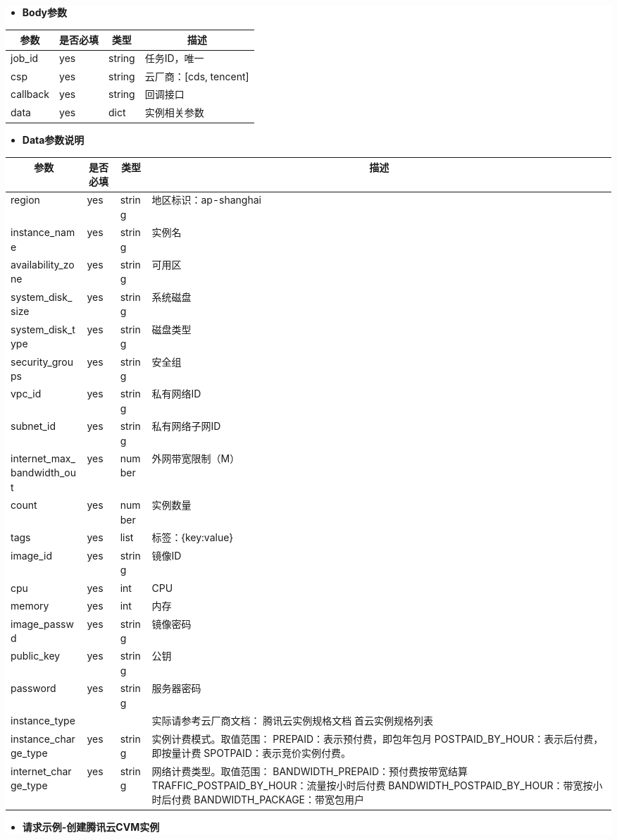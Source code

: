 - **Body参数**

| 参数     | 是否必填 | 类型   | 描述                   |
| -------- | -------- | ------ | ---------------------- |
| job_id   | yes      | string | 任务ID，唯一           |
| csp      | yes      | string | 云厂商：[cds, tencent] |
| callback | yes      | string | 回调接口               |
| data     | yes      | dict   | 实例相关参数           |

- **Data参数说明**

| 参数                       | 是否必填 | 类型   | 描述                                                         |
| -------------------------- | -------- | ------ | ------------------------------------------------------------ |
| region                     | yes      | string | 地区标识：ap-shanghai                                        |
| instance_name              | yes      | string | 实例名                                                       |
| availability_zone          | yes      | string | 可用区                                                       |
| system_disk_size           | yes      | string | 系统磁盘                                                     |
| system_disk_type           | yes      | string | 磁盘类型                                                     |
| security_groups            | yes      | string | 安全组                                                       |
| vpc_id                     | yes      | string | 私有网络ID                                                   |
| subnet_id                  | yes      | string | 私有网络子网ID                                               |
| internet_max_bandwidth_out | yes      | number | 外网带宽限制（M）                                            |
| count                      | yes      | number | 实例数量                                                     |
| tags                       | yes      | list   | 标签：{key:value}                                            |
| image_id                   | yes      | string | 镜像ID                                                       |
| cpu                        | yes      | int    | CPU                                                          |
| memory                     | yes      | int    | 内存                                                         |
| image_passwd               | yes      | string | 镜像密码                                                     |
| public_key                 | yes      | string | 公钥                                                         |
| password                   | yes      | string | 服务器密码                                                   |
| instance_type              |          |        | 实际请参考云厂商文档： 腾讯云实例规格文档 首云实例规格列表   |
| instance_charge_type       | yes      | string | 实例计费模式。取值范围： PREPAID：表示预付费，即包年包月 POSTPAID_BY_HOUR：表示后付费，即按量计费 SPOTPAID：表示竞价实例付费。 |
| internet_charge_type       | yes      | string | 网络计费类型。取值范围： BANDWIDTH_PREPAID：预付费按带宽结算 TRAFFIC_POSTPAID_BY_HOUR：流量按小时后付费 BANDWIDTH_POSTPAID_BY_HOUR：带宽按小时后付费 BANDWIDTH_PACKAGE：带宽包用户 |



- **请求示例-创建腾讯云CVM实例**
